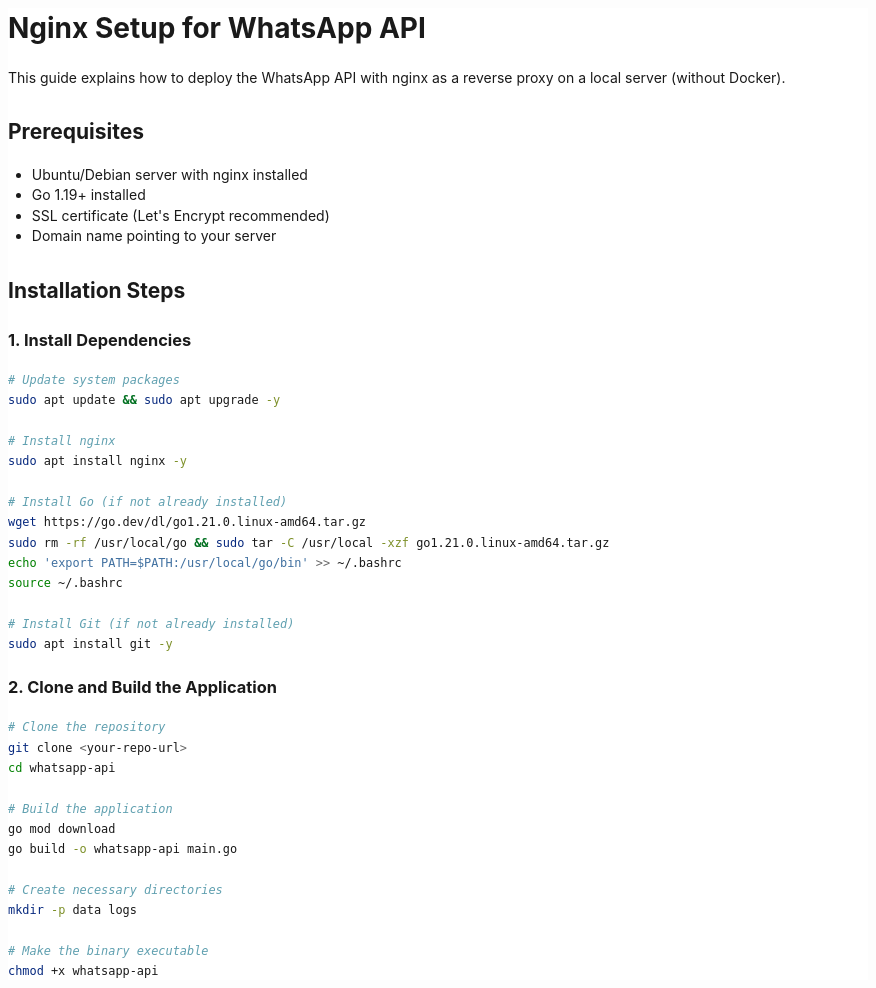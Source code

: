 # Nginx Setup for WhatsApp API

This guide explains how to deploy the WhatsApp API with nginx as a reverse proxy on a local server (without Docker).

## Prerequisites

- Ubuntu/Debian server with nginx installed
- Go 1.19+ installed
- SSL certificate (Let's Encrypt recommended)
- Domain name pointing to your server

## Installation Steps

### 1. Install Dependencies

```bash
# Update system packages
sudo apt update && sudo apt upgrade -y

# Install nginx
sudo apt install nginx -y

# Install Go (if not already installed)
wget https://go.dev/dl/go1.21.0.linux-amd64.tar.gz
sudo rm -rf /usr/local/go && sudo tar -C /usr/local -xzf go1.21.0.linux-amd64.tar.gz
echo 'export PATH=$PATH:/usr/local/go/bin' >> ~/.bashrc
source ~/.bashrc

# Install Git (if not already installed)
sudo apt install git -y
```

### 2. Clone and Build the Application

```bash
# Clone the repository
git clone <your-repo-url>
cd whatsapp-api

# Build the application
go mod download
go build -o whatsapp-api main.go

# Create necessary directories
mkdir -p data logs

# Make the binary executable
chmod +x whatsapp-api
```
